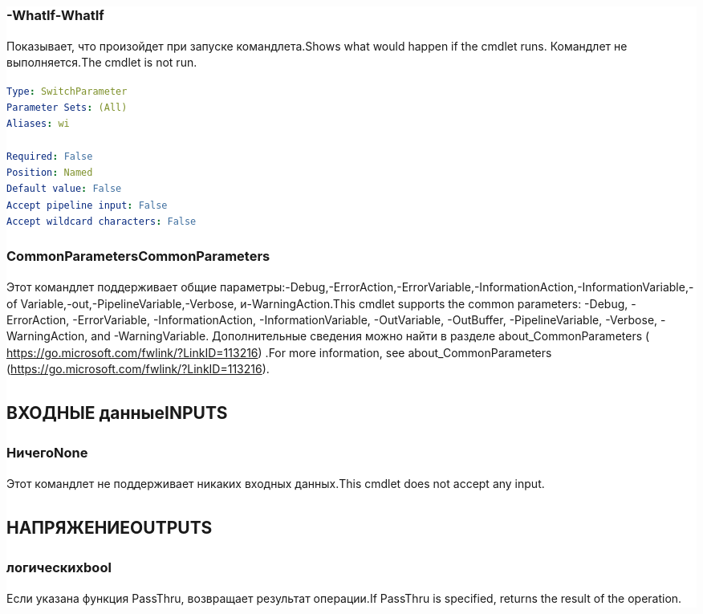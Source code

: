 ### <span data-ttu-id="133dc-129">-WhatIf</span><span class="sxs-lookup"><span data-stu-id="133dc-129">-WhatIf</span></span>
<span data-ttu-id="133dc-130">Показывает, что произойдет при запуске командлета.</span><span class="sxs-lookup"><span data-stu-id="133dc-130">Shows what would happen if the cmdlet runs.</span></span>
<span data-ttu-id="133dc-131">Командлет не выполняется.</span><span class="sxs-lookup"><span data-stu-id="133dc-131">The cmdlet is not run.</span></span>

```yaml
Type: SwitchParameter
Parameter Sets: (All)
Aliases: wi

Required: False
Position: Named
Default value: False
Accept pipeline input: False
Accept wildcard characters: False
```

### <span data-ttu-id="133dc-132">CommonParameters</span><span class="sxs-lookup"><span data-stu-id="133dc-132">CommonParameters</span></span>
<span data-ttu-id="133dc-133">Этот командлет поддерживает общие параметры:-Debug,-ErrorAction,-ErrorVariable,-InformationAction,-InformationVariable,-of Variable,-out,-PipelineVariable,-Verbose, и-WarningAction.</span><span class="sxs-lookup"><span data-stu-id="133dc-133">This cmdlet supports the common parameters: -Debug, -ErrorAction, -ErrorVariable, -InformationAction, -InformationVariable, -OutVariable, -OutBuffer, -PipelineVariable, -Verbose, -WarningAction, and -WarningVariable.</span></span> <span data-ttu-id="133dc-134">Дополнительные сведения можно найти в разделе about_CommonParameters ( https://go.microsoft.com/fwlink/?LinkID=113216) .</span><span class="sxs-lookup"><span data-stu-id="133dc-134">For more information, see about_CommonParameters (https://go.microsoft.com/fwlink/?LinkID=113216).</span></span>

## <span data-ttu-id="133dc-135">ВХОДНЫЕ данные</span><span class="sxs-lookup"><span data-stu-id="133dc-135">INPUTS</span></span>

### <span data-ttu-id="133dc-136">Ничего</span><span class="sxs-lookup"><span data-stu-id="133dc-136">None</span></span>
<span data-ttu-id="133dc-137">Этот командлет не поддерживает никаких входных данных.</span><span class="sxs-lookup"><span data-stu-id="133dc-137">This cmdlet does not accept any input.</span></span>

## <span data-ttu-id="133dc-138">НАПРЯЖЕНИЕ</span><span class="sxs-lookup"><span data-stu-id="133dc-138">OUTPUTS</span></span>

### <span data-ttu-id="133dc-139">логических</span><span class="sxs-lookup"><span data-stu-id="133dc-139">bool</span></span>
<span data-ttu-id="133dc-140">Если указана функция PassThru, возвращает результат операции.</span><span class="sxs-lookup"><span data-stu-id="133dc-140">If PassThru is specified, returns the result of the operation.</span></span>
